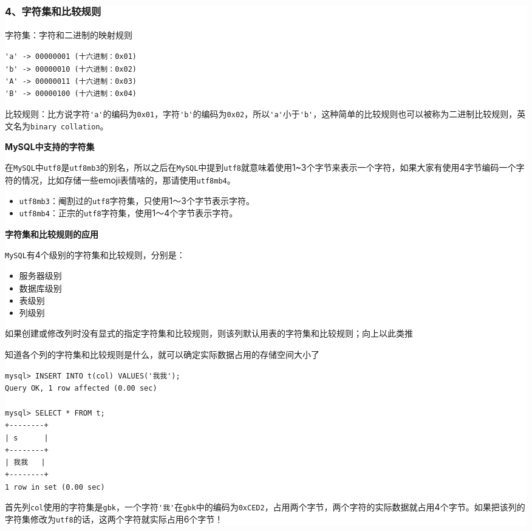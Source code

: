 

### 4、字符集和比较规则

字符集：字符和二进制的映射规则

```
'a' -> 00000001 (十六进制：0x01)
'b' -> 00000010 (十六进制：0x02)
'A' -> 00000011 (十六进制：0x03)
'B' -> 00000100 (十六进制：0x04)
```

比较规则：比方说字符`'a'`的编码为`0x01`，字符`'b'`的编码为`0x02`，所以`'a'`小于`'b'`，这种简单的比较规则也可以被称为二进制比较规则，英文名为`binary collation`。



**MySQL中支持的字符集**

在`MySQL`中`utf8`是`utf8mb3`的别名，所以之后在`MySQL`中提到`utf8`就意味着使用1~3个字节来表示一个字符，如果大家有使用4字节编码一个字符的情况，比如存储一些emoji表情啥的，那请使用`utf8mb4`。

- `utf8mb3`：阉割过的`utf8`字符集，只使用1～3个字节表示字符。
- `utf8mb4`：正宗的`utf8`字符集，使用1～4个字节表示字符。



**字符集和比较规则的应用**

`MySQL`有4个级别的字符集和比较规则，分别是：

- 服务器级别
- 数据库级别
- 表级别
- 列级别



如果创建或修改列时没有显式的指定字符集和比较规则，则该列默认用表的字符集和比较规则；向上以此类推



知道各个列的字符集和比较规则是什么，就可以确定实际数据占用的存储空间大小了

```mysql
mysql> INSERT INTO t(col) VALUES('我我');
Query OK, 1 row affected (0.00 sec)

mysql> SELECT * FROM t;
+--------+
| s      |
+--------+
| 我我   |
+--------+
1 row in set (0.00 sec)
```

首先列`col`使用的字符集是`gbk`，一个字符`'我'`在`gbk`中的编码为`0xCED2`，占用两个字节，两个字符的实际数据就占用4个字节。如果把该列的字符集修改为`utf8`的话，这两个字符就实际占用6个字节！

